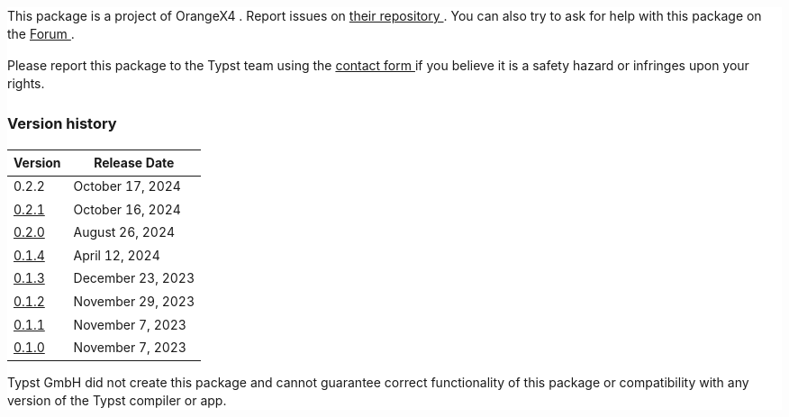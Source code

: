 This  package  is a project of  OrangeX4  .  Report issues on  [ their
repository ](https://github.com/OrangeX4/typst-pinit) .  You can also try to
ask for help with this  package  on the  [ Forum ](https://forum.typst.app) .

Please report this  package  to the Typst team using the  [ contact form
](https://typst.app/contact) if you believe it is a safety hazard or infringes
upon your rights.

###  Version history

Version  |  Release Date   
---|---  
0.2.2  |  October 17, 2024   
[ 0.2.1 ](https://typst.app/universe/package/pinit/0.2.1/) |  October 16, 2024   
[ 0.2.0 ](https://typst.app/universe/package/pinit/0.2.0/) |  August 26, 2024   
[ 0.1.4 ](https://typst.app/universe/package/pinit/0.1.4/) |  April 12, 2024   
[ 0.1.3 ](https://typst.app/universe/package/pinit/0.1.3/) |  December 23, 2023   
[ 0.1.2 ](https://typst.app/universe/package/pinit/0.1.2/) |  November 29, 2023   
[ 0.1.1 ](https://typst.app/universe/package/pinit/0.1.1/) |  November 7, 2023   
[ 0.1.0 ](https://typst.app/universe/package/pinit/0.1.0/) |  November 7, 2023   
  
Typst GmbH did not create this  package  and cannot guarantee correct
functionality of this  package  or compatibility with any version of the Typst
compiler or app.

